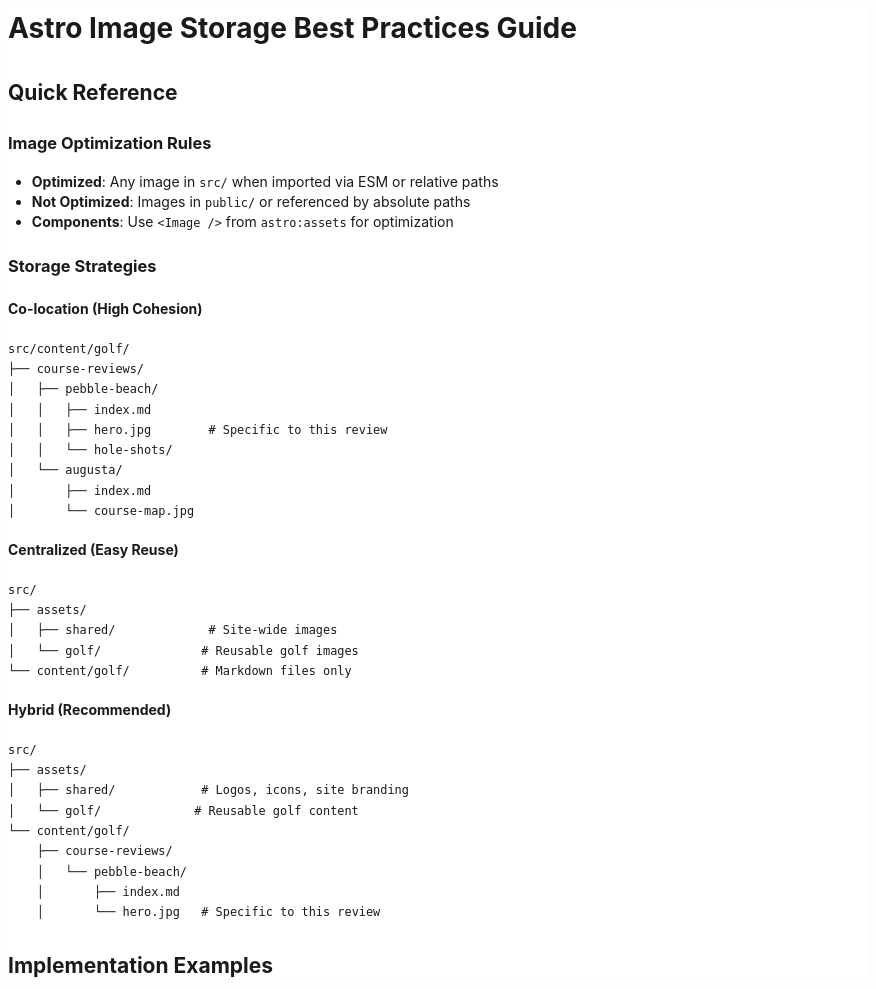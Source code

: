 # Astro Image Storage Best Practices Guide

## Quick Reference

### Image Optimization Rules

- **Optimized**: Any image in `src/` when imported via ESM or relative paths
- **Not Optimized**: Images in `public/` or referenced by absolute paths
- **Components**: Use `<Image />` from `astro:assets` for optimization

### Storage Strategies

#### Co-location (High Cohesion)

```text
src/content/golf/
├── course-reviews/
│   ├── pebble-beach/
│   │   ├── index.md
│   │   ├── hero.jpg        # Specific to this review
│   │   └── hole-shots/
│   └── augusta/
│       ├── index.md
│       └── course-map.jpg
```

#### Centralized (Easy Reuse)

```text
src/
├── assets/
│   ├── shared/             # Site-wide images
│   └── golf/              # Reusable golf images
└── content/golf/          # Markdown files only
```

#### Hybrid (Recommended)

```text
src/
├── assets/
│   ├── shared/            # Logos, icons, site branding
│   └── golf/             # Reusable golf content
└── content/golf/
    ├── course-reviews/
    │   └── pebble-beach/
    │       ├── index.md
    │       └── hero.jpg   # Specific to this review
```

## Implementation Examples
